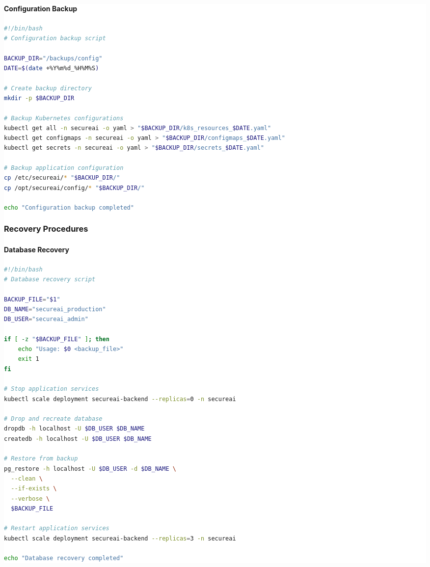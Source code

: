 #### **Configuration Backup**
```bash
#!/bin/bash
# Configuration backup script

BACKUP_DIR="/backups/config"
DATE=$(date +%Y%m%d_%H%M%S)

# Create backup directory
mkdir -p $BACKUP_DIR

# Backup Kubernetes configurations
kubectl get all -n secureai -o yaml > "$BACKUP_DIR/k8s_resources_$DATE.yaml"
kubectl get configmaps -n secureai -o yaml > "$BACKUP_DIR/configmaps_$DATE.yaml"
kubectl get secrets -n secureai -o yaml > "$BACKUP_DIR/secrets_$DATE.yaml"

# Backup application configuration
cp /etc/secureai/* "$BACKUP_DIR/"
cp /opt/secureai/config/* "$BACKUP_DIR/"

echo "Configuration backup completed"
```

### **Recovery Procedures**

#### **Database Recovery**
```bash
#!/bin/bash
# Database recovery script

BACKUP_FILE="$1"
DB_NAME="secureai_production"
DB_USER="secureai_admin"

if [ -z "$BACKUP_FILE" ]; then
    echo "Usage: $0 <backup_file>"
    exit 1
fi

# Stop application services
kubectl scale deployment secureai-backend --replicas=0 -n secureai

# Drop and recreate database
dropdb -h localhost -U $DB_USER $DB_NAME
createdb -h localhost -U $DB_USER $DB_NAME

# Restore from backup
pg_restore -h localhost -U $DB_USER -d $DB_NAME \
  --clean \
  --if-exists \
  --verbose \
  $BACKUP_FILE

# Restart application services
kubectl scale deployment secureai-backend --replicas=3 -n secureai

echo "Database recovery completed"
```
